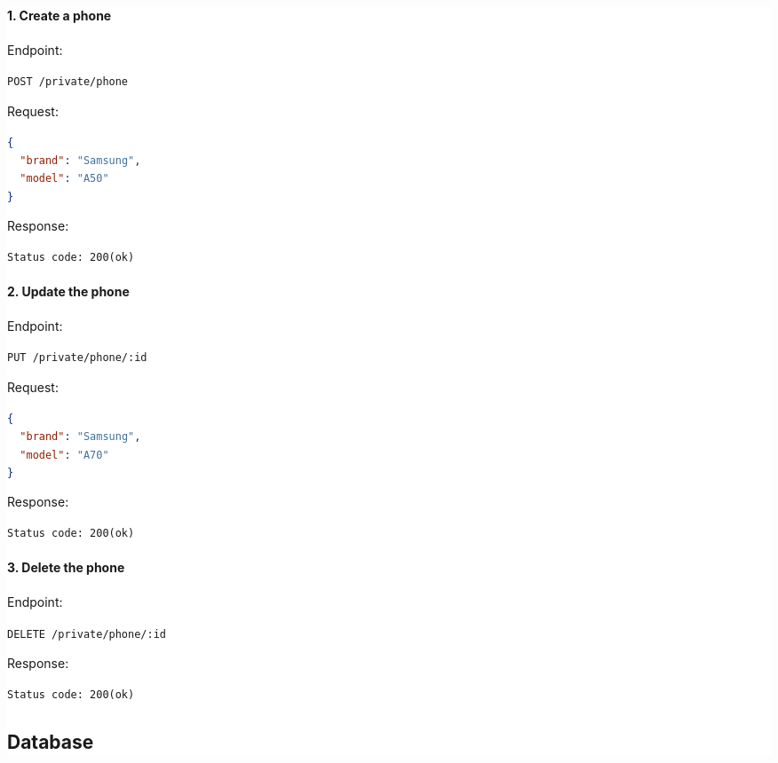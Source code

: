 #### 1. Create a phone
Endpoint:

```
POST /private/phone
```

Request:

```json
{
  "brand": "Samsung",
  "model": "A50"
}
```
Response:

```
Status code: 200(ok)
```

#### 2. Update the phone

Endpoint:

```
PUT /private/phone/:id
```

Request:

```json
{
  "brand": "Samsung",
  "model": "A70"
}
```
Response:

```
Status code: 200(ok)
```

#### 3. Delete the phone

Endpoint:

```
DELETE /private/phone/:id
```

Response:

```
Status code: 200(ok)
```


## Database
